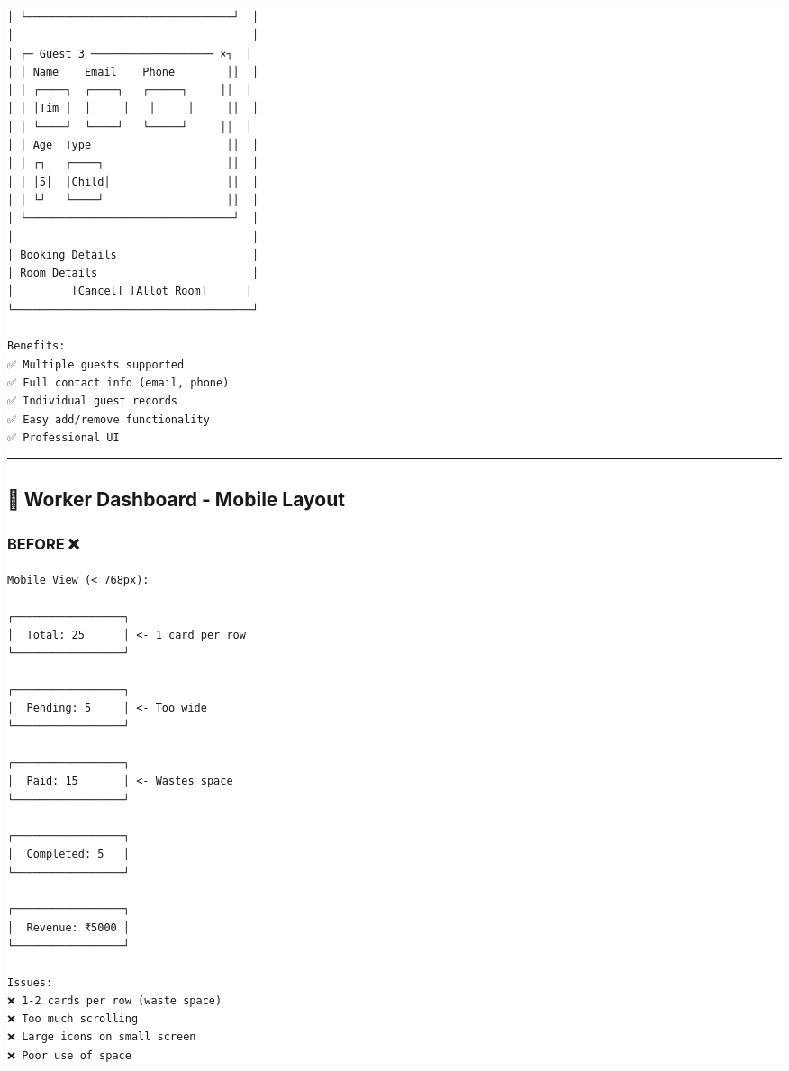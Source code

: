 ```
│ └────────────────────────────────┘  │
│                                     │
│ ┌─ Guest 3 ─────────────────── ×┐  │
│ │ Name    Email    Phone        ││  │
│ │ ┌────┐  ┌────┐   ┌─────┐     ││  │
│ │ │Tim │  │     │   │     │     ││  │
│ │ └────┘  └────┘   └─────┘     ││  │
│ │ Age  Type                     ││  │
│ │ ┌┐   ┌────┐                   ││  │
│ │ │5│  │Child│                  ││  │
│ │ └┘   └────┘                   ││  │
│ └────────────────────────────────┘  │
│                                     │
│ Booking Details                     │
│ Room Details                        │
│         [Cancel] [Allot Room]      │
└─────────────────────────────────────┘

Benefits:
✅ Multiple guests supported
✅ Full contact info (email, phone)
✅ Individual guest records
✅ Easy add/remove functionality
✅ Professional UI
```

---

## 📱 Worker Dashboard - Mobile Layout

### BEFORE ❌
```
Mobile View (< 768px):

┌─────────────────┐
│  Total: 25      │ <- 1 card per row
└─────────────────┘

┌─────────────────┐
│  Pending: 5     │ <- Too wide
└─────────────────┘

┌─────────────────┐
│  Paid: 15       │ <- Wastes space
└─────────────────┘

┌─────────────────┐
│  Completed: 5   │
└─────────────────┘

┌─────────────────┐
│  Revenue: ₹5000 │
└─────────────────┘

Issues:
❌ 1-2 cards per row (waste space)
❌ Too much scrolling
❌ Large icons on small screen
❌ Poor use of space
```

